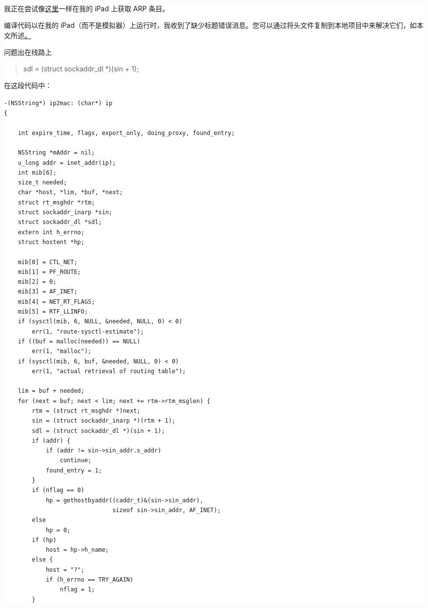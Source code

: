 我正在尝试像[这里](https://stackoverflow.com/questions/2189200/get-router-mac-without-system-call-for-arp-in-objective-c "https://stackoverflow.com/questions/2189200/get-router-mac-without-system-call-for-arp-in-objective-c")一样在我的 iPad 上获取 ARP 条目。

编译代码以在我的 iPad（而不是模拟器）上运行时，我收到了缺少标题错误消息。您可以通过将头文件复制到本地项目中来解决它们，如本文所述[。](https://stackoverflow.com/questions/2258172/how-do-i-query-the-arp-table-on-iphone "https://stackoverflow.com/questions/2258172/how-do-i-query-the-arp-table-on-iphone")

问题出在线路上

> sdl = (struct sockaddr_dl *)(sin + 1);

在这段代码中：

```
-(NSString*) ip2mac: (char*) ip 
{ 

    int expire_time, flags, export_only, doing_proxy, found_entry; 

    NSString *mAddr = nil; 
    u_long addr = inet_addr(ip); 
    int mib[6]; 
    size_t needed; 
    char *host, *lim, *buf, *next; 
    struct rt_msghdr *rtm; 
    struct sockaddr_inarp *sin; 
    struct sockaddr_dl *sdl; 
    extern int h_errno; 
    struct hostent *hp; 

    mib[0] = CTL_NET; 
    mib[1] = PF_ROUTE; 
    mib[2] = 0; 
    mib[3] = AF_INET; 
    mib[4] = NET_RT_FLAGS; 
    mib[5] = RTF_LLINFO; 
    if (sysctl(mib, 6, NULL, &needed, NULL, 0) < 0) 
        err(1, "route-sysctl-estimate"); 
    if ((buf = malloc(needed)) == NULL) 
        err(1, "malloc"); 
    if (sysctl(mib, 6, buf, &needed, NULL, 0) < 0) 
        err(1, "actual retrieval of routing table"); 

    lim = buf + needed; 
    for (next = buf; next < lim; next += rtm->rtm_msglen) { 
        rtm = (struct rt_msghdr *)next; 
        sin = (struct sockaddr_inarp *)(rtm + 1); 
        sdl = (struct sockaddr_dl *)(sin + 1); 
        if (addr) { 
            if (addr != sin->sin_addr.s_addr) 
                continue; 
            found_entry = 1; 
        } 
        if (nflag == 0) 
            hp = gethostbyaddr((caddr_t)&(sin->sin_addr), 
                               sizeof sin->sin_addr, AF_INET); 
        else 
            hp = 0; 
        if (hp) 
            host = hp->h_name; 
        else { 
            host = "?"; 
            if (h_errno == TRY_AGAIN) 
                nflag = 1; 
        } 
```